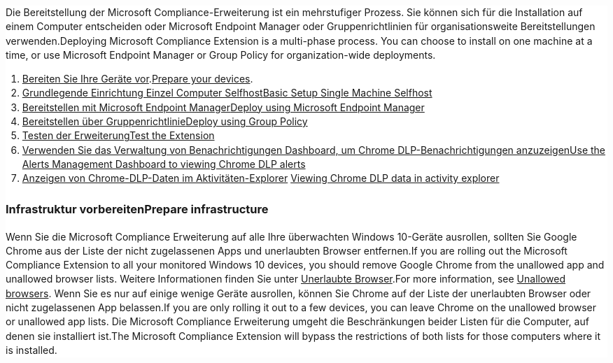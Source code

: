 <span data-ttu-id="a05b9-p105">Die Bereitstellung der Microsoft Compliance-Erweiterung ist ein mehrstufiger Prozess. Sie können sich für die Installation auf einem Computer entscheiden oder Microsoft Endpoint Manager oder Gruppenrichtlinien für organisationsweite Bereitstellungen verwenden.</span><span class="sxs-lookup"><span data-stu-id="a05b9-p105">Deploying Microsoft Compliance Extension is a multi-phase process. You can choose to install on one machine at a time, or use Microsoft Endpoint Manager or Group Policy for organization-wide deployments.</span></span>

1. <span data-ttu-id="a05b9-144">[Bereiten Sie Ihre Geräte vor](#prepare-your-devices).</span><span class="sxs-lookup"><span data-stu-id="a05b9-144">[Prepare your devices](#prepare-your-devices).</span></span>
2. [<span data-ttu-id="a05b9-145">Grundlegende Einrichtung Einzel Computer Selfhost</span><span class="sxs-lookup"><span data-stu-id="a05b9-145">Basic Setup Single Machine Selfhost</span></span>](#basic-setup-single-machine-selfhost)
3. [<span data-ttu-id="a05b9-146">Bereitstellen mit Microsoft Endpoint Manager</span><span class="sxs-lookup"><span data-stu-id="a05b9-146">Deploy using Microsoft Endpoint Manager</span></span>](#deploy-using-microsoft-endpoint-manager)
4. [<span data-ttu-id="a05b9-147">Bereitstellen über Gruppenrichtlinie</span><span class="sxs-lookup"><span data-stu-id="a05b9-147">Deploy using Group Policy</span></span>](#deploy-using-group-policy)
5. [<span data-ttu-id="a05b9-148">Testen der Erweiterung</span><span class="sxs-lookup"><span data-stu-id="a05b9-148">Test the Extension</span></span>](#test-the-extension)
6. [<span data-ttu-id="a05b9-149">Verwenden Sie das Verwaltung von Benachrichtigungen Dashboard, um Chrome DLP-Benachrichtigungen anzuzeigen</span><span class="sxs-lookup"><span data-stu-id="a05b9-149">Use the Alerts Management Dashboard to viewing Chrome DLP alerts</span></span>](#use-the-alerts-management-dashboard-to-viewing-chrome-dlp-alerts)
7. <span data-ttu-id="a05b9-150">[Anzeigen von Chrome-DLP-Daten im Aktivitäten-Explorer](#viewing-chrome-dlp-data-in-activity-explorer) </span><span class="sxs-lookup"><span data-stu-id="a05b9-150">[Viewing Chrome DLP data in activity explorer](#viewing-chrome-dlp-data-in-activity-explorer)</span></span> 

### <a name="prepare-infrastructure"></a><span data-ttu-id="a05b9-151">Infrastruktur vorbereiten</span><span class="sxs-lookup"><span data-stu-id="a05b9-151">Prepare infrastructure</span></span>

<span data-ttu-id="a05b9-152">Wenn Sie die Microsoft Compliance Erweiterung auf alle Ihre überwachten Windows 10-Geräte ausrollen, sollten Sie Google Chrome aus der Liste der nicht zugelassenen Apps und unerlaubten Browser entfernen.</span><span class="sxs-lookup"><span data-stu-id="a05b9-152">If you are rolling out the Microsoft Compliance Extension to all your monitored Windows 10 devices, you should remove Google Chrome from the unallowed app and unallowed browser lists.</span></span> <span data-ttu-id="a05b9-153">Weitere Informationen finden Sie unter [Unerlaubte Browser](endpoint-dlp-using.md#unallowed-browsers).</span><span class="sxs-lookup"><span data-stu-id="a05b9-153">For more information, see [Unallowed browsers](endpoint-dlp-using.md#unallowed-browsers).</span></span> <span data-ttu-id="a05b9-154">Wenn Sie es nur auf einige wenige Geräte ausrollen, können Sie Chrome auf der Liste der unerlaubten Browser oder nicht zugelassenen App belassen.</span><span class="sxs-lookup"><span data-stu-id="a05b9-154">If you are only rolling it out to a few devices, you can leave Chrome on the unallowed browser or unallowed app lists.</span></span> <span data-ttu-id="a05b9-155">Die Microsoft Compliance Erweiterung umgeht die Beschränkungen beider Listen für die Computer, auf denen sie installiert ist.</span><span class="sxs-lookup"><span data-stu-id="a05b9-155">The Microsoft Compliance Extension will bypass the restrictions of both lists for those computers where it is installed.</span></span>  
